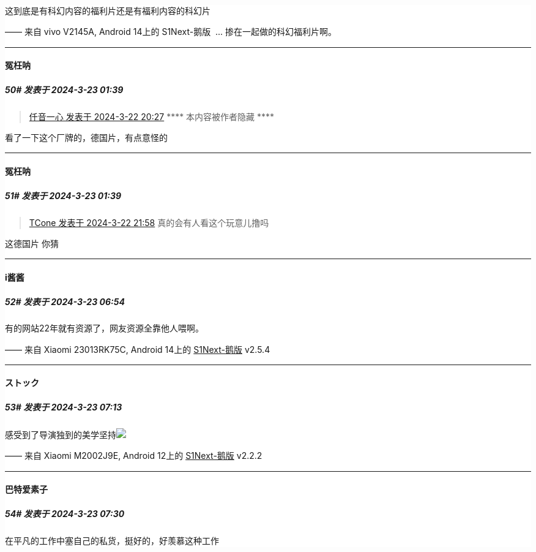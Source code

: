 这到底是有科幻内容的福利片还是有福利内容的科幻片

—— 来自 vivo V2145A, Android 14上的 S1Next-鹅版  ...</blockquote>
掺在一起做的科幻福利片啊。


*****

####  冤枉呐  
##### 50#       发表于 2024-3-23 01:39

<blockquote><a href="httphttps://bbs.saraba1st.com/2b/forum.php?mod=redirect&amp;goto=findpost&amp;pid=64341243&amp;ptid=2176667" target="_blank">仟音一心 发表于 2024-3-22 20:27</a>
**** 本内容被作者隐藏 ****</blockquote>
看了一下这个厂牌的，德国片，有点意怪的

*****

####  冤枉呐  
##### 51#       发表于 2024-3-23 01:39

<blockquote><a href="httphttps://bbs.saraba1st.com/2b/forum.php?mod=redirect&amp;goto=findpost&amp;pid=64342318&amp;ptid=2176667" target="_blank">TCone 发表于 2024-3-22 21:58</a>
真的会有人看这个玩意儿撸吗</blockquote>
这德国片
你猜


*****

####  i酱酱  
##### 52#       发表于 2024-3-23 06:54

有的网站22年就有资源了，网友资源全靠他人喂啊。

—— 来自 Xiaomi 23013RK75C, Android 14上的 [S1Next-鹅版](https://github.com/ykrank/S1-Next/releases) v2.5.4


*****

####  ストック  
##### 53#       发表于 2024-3-23 07:13

感受到了导演独到的美学坚持<img src="https://static.saraba1st.com/image/smiley/face2017/037.png" referrerpolicy="no-referrer">

—— 来自 Xiaomi M2002J9E, Android 12上的 [S1Next-鹅版](https://github.com/ykrank/S1-Next/releases) v2.2.2


*****

####  巴特爱素子  
##### 54#       发表于 2024-3-23 07:30

在平凡的工作中塞自己的私货，挺好的，好羡慕这种工作
